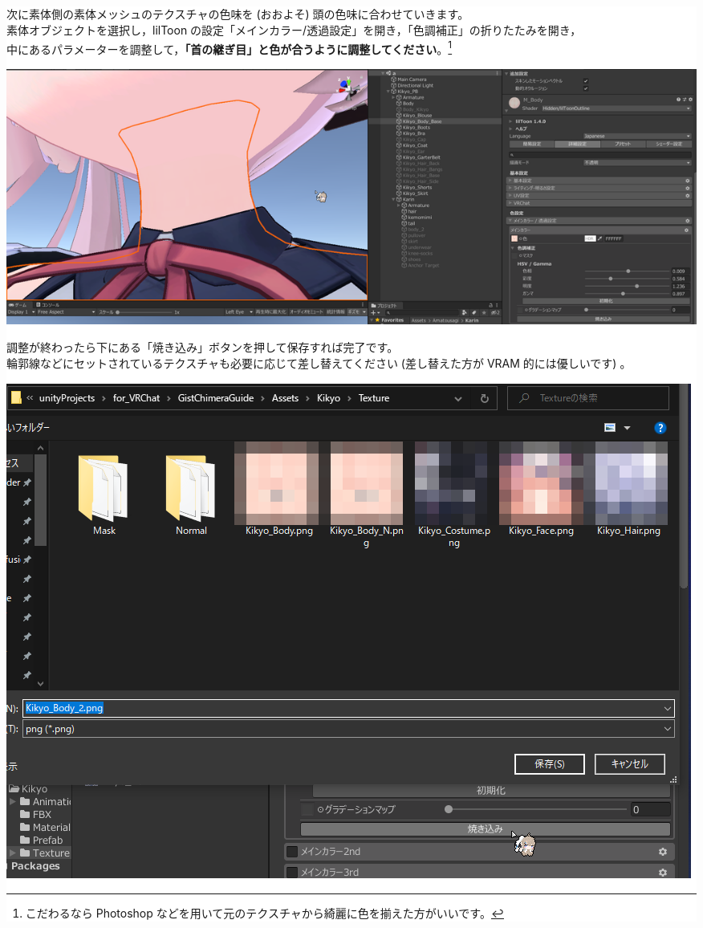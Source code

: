 次に素体側の素体メッシュのテクスチャの色味を (おおよそ) 頭の色味に合わせていきます。  
素体オブジェクトを選択し，lilToon の設定「メインカラー/透過設定」を開き，「色調補正」の折りたたみを開き，  
中にあるパラメーターを調整して，**「首の継ぎ目」と色が合うように調整してください**。[^3]

![](../assets/img/chimera/10.png)

調整が終わったら下にある「焼き込み」ボタンを押して保存すれば完了です。  
輪郭線などにセットされているテクスチャも必要に応じて差し替えてください (差し替えた方が VRAM 的には優しいです) 。

![](../assets/img/chimera/11.png)


[^1]: というかボーンを削除してしまった場合のリカバリーって可能なんでしょうか？
[^2]: 本記事と同様の手順で尻尾のみを移植可能です。この場合は `Armature/Spine/Hips/Tail` を確保すれば問題ないはずです。
[^3]: こだわるなら Photoshop などを用いて元のテクスチャから綺麗に色を揃えた方がいいです。